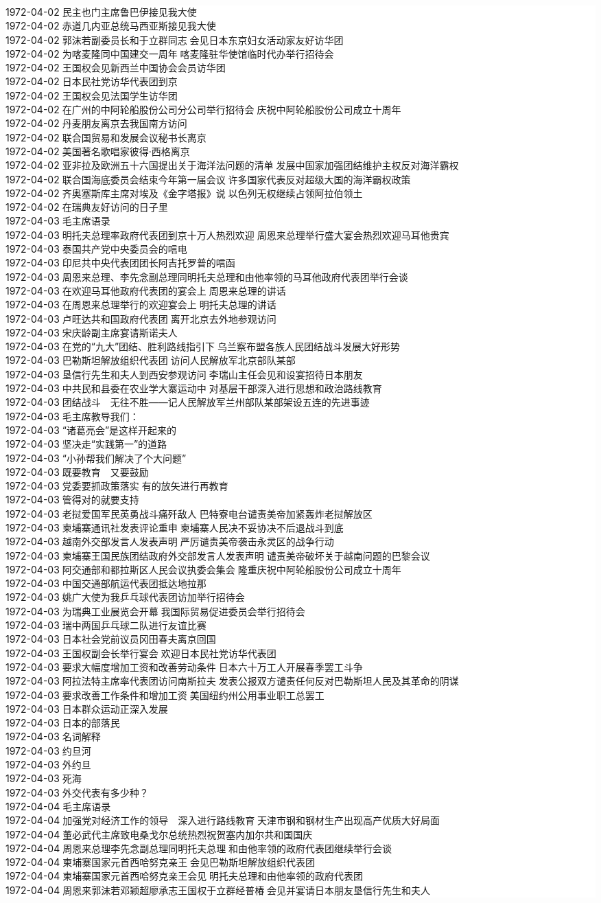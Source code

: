 1972-04-02 民主也门主席鲁巴伊接见我大使  
1972-04-02 赤道几内亚总统马西亚斯接见我大使  
1972-04-02 郭沫若副委员长和于立群同志   会见日本东京妇女活动家友好访华团  
1972-04-02 为喀麦隆同中国建交一周年  喀麦隆驻华使馆临时代办举行招待会  
1972-04-02 王国权会见新西兰中国协会会员访华团  
1972-04-02 日本民社党访华代表团到京  
1972-04-02 王国权会见法国学生访华团  
1972-04-02 在广州的中阿轮船股份公司分公司举行招待会  庆祝中阿轮船股份公司成立十周年  
1972-04-02 丹麦朋友离京去我国南方访问  
1972-04-02 联合国贸易和发展会议秘书长离京  
1972-04-02 美国著名歌唱家彼得·西格离京  
1972-04-02 亚非拉及欧洲五十六国提出关于海洋法问题的清单  发展中国家加强团结维护主权反对海洋霸权  
1972-04-02 联合国海底委员会结束今年第一届会议  许多国家代表反对超级大国的海洋霸权政策  
1972-04-02 齐奥塞斯库主席对埃及《金字塔报》说  以色列无权继续占领阿拉伯领土  
1972-04-02 在瑞典友好访问的日子里  
1972-04-03 毛主席语录  
1972-04-03 明托夫总理率政府代表团到京十万人热烈欢迎  周恩来总理举行盛大宴会热烈欢迎马耳他贵宾  
1972-04-03 泰国共产党中央委员会的唁电  
1972-04-03 印尼共中央代表团团长阿吉托罗普的唁函  
1972-04-03 周恩来总理、李先念副总理同明托夫总理和由他率领的马耳他政府代表团举行会谈  
1972-04-03 在欢迎马耳他政府代表团的宴会上  周恩来总理的讲话  
1972-04-03 在周恩来总理举行的欢迎宴会上  明托夫总理的讲话  
1972-04-03 卢旺达共和国政府代表团  离开北京去外地参观访问  
1972-04-03 宋庆龄副主席宴请斯诺夫人  
1972-04-03 在党的“九大”团结、胜利路线指引下  乌兰察布盟各族人民团结战斗发展大好形势  
1972-04-03 巴勒斯坦解放组织代表团  访问人民解放军北京部队某部  
1972-04-03 垦信行先生和夫人到西安参观访问  李瑞山主任会见和设宴招待日本朋友  
1972-04-03 中共民和县委在农业学大寨运动中  对基层干部深入进行思想和政治路线教育  
1972-04-03 团结战斗　无往不胜——记人民解放军兰州部队某部架设五连的先进事迹  
1972-04-03 毛主席教导我们：  
1972-04-03 “诸葛亮会”是这样开起来的  
1972-04-03 坚决走“实践第一”的道路  
1972-04-03 “小孙帮我们解决了个大问题”  
1972-04-03 既要教育　又要鼓励  
1972-04-03 党委要抓政策落实  有的放矢进行再教育  
1972-04-03 管得对的就要支持  
1972-04-03 老挝爱国军民英勇战斗痛歼敌人  巴特寮电台谴责美帝加紧轰炸老挝解放区  
1972-04-03 柬埔寨通讯社发表评论重申  柬埔寨人民决不妥协决不后退战斗到底  
1972-04-03 越南外交部发言人发表声明  严厉谴责美帝袭击永灵区的战争行动  
1972-04-03 柬埔寨王国民族团结政府外交部发言人发表声明  谴责美帝破坏关于越南问题的巴黎会议  
1972-04-03 阿交通部和都拉斯区人民会议执委会集会  隆重庆祝中阿轮船股份公司成立十周年  
1972-04-03 中国交通部航运代表团抵达地拉那  
1972-04-03 姚广大使为我乒乓球代表团访加举行招待会  
1972-04-03 为瑞典工业展览会开幕  我国际贸易促进委员会举行招待会  
1972-04-03 瑞中两国乒乓球二队进行友谊比赛  
1972-04-03 日本社会党前议员冈田春夫离京回国  
1972-04-03 王国权副会长举行宴会  欢迎日本民社党访华代表团  
1972-04-03 要求大幅度增加工资和改善劳动条件  日本六十万工人开展春季罢工斗争  
1972-04-03 阿拉法特主席率代表团访问南斯拉夫  发表公报双方谴责任何反对巴勒斯坦人民及其革命的阴谋  
1972-04-03 要求改善工作条件和增加工资  美国纽约州公用事业职工总罢工  
1972-04-03 日本群众运动正深入发展  
1972-04-03 日本的部落民  
1972-04-03 名词解释  
1972-04-03 约旦河  
1972-04-03 外约旦  
1972-04-03 死海  
1972-04-03 外交代表有多少种？  
1972-04-04 毛主席语录  
1972-04-04 加强党对经济工作的领导　深入进行路线教育  天津市钢和钢材生产出现高产优质大好局面  
1972-04-04 董必武代主席致电桑戈尔总统热烈祝贺塞内加尔共和国国庆  
1972-04-04 周恩来总理李先念副总理同明托夫总理  和由他率领的政府代表团继续举行会谈  
1972-04-04 柬埔寨国家元首西哈努克亲王  会见巴勒斯坦解放组织代表团  
1972-04-04 柬埔寨国家元首西哈努克亲王会见  明托夫总理和由他率领的政府代表团  
1972-04-04 周恩来郭沫若邓颖超廖承志王国权于立群经普椿  会见并宴请日本朋友垦信行先生和夫人  